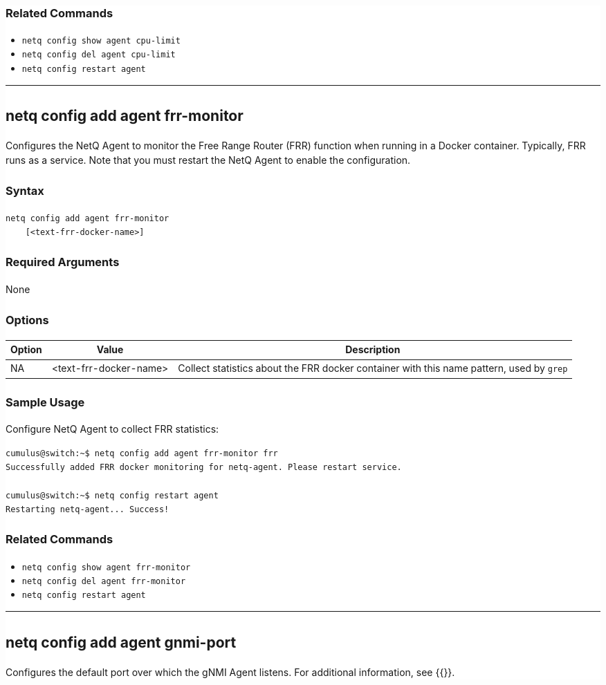### Related Commands

- ```netq config show agent cpu-limit```
- ```netq config del agent cpu-limit```
- ```netq config restart agent```

- - -

## netq config add agent frr-monitor

Configures the NetQ Agent to monitor the Free Range Router (FRR) function when running in a Docker container. Typically, FRR runs as a service. Note that you must restart the NetQ Agent to enable the configuration.

### Syntax

```
netq config add agent frr-monitor
    [<text-frr-docker-name>]
```

### Required Arguments

None

### Options

| Option | Value | Description |
| ---- | ---- | ---- |
| NA | \<text-frr-docker-name\> | Collect statistics about the FRR docker container with this name pattern, used by `grep` |

### Sample Usage

Configure NetQ Agent to collect FRR statistics:

```
cumulus@switch:~$ netq config add agent frr-monitor frr
Successfully added FRR docker monitoring for netq-agent. Please restart service.

cumulus@switch:~$ netq config restart agent
Restarting netq-agent... Success!
```

### Related Commands

- ```netq config show agent frr-monitor```
- ```netq config del agent frr-monitor```
- ```netq config restart agent```

- - -
## netq config add agent gnmi-port

Configures the default port over which the gNMI Agent listens. For additional information, see {{<link title="gNMI Streaming">}}. 
